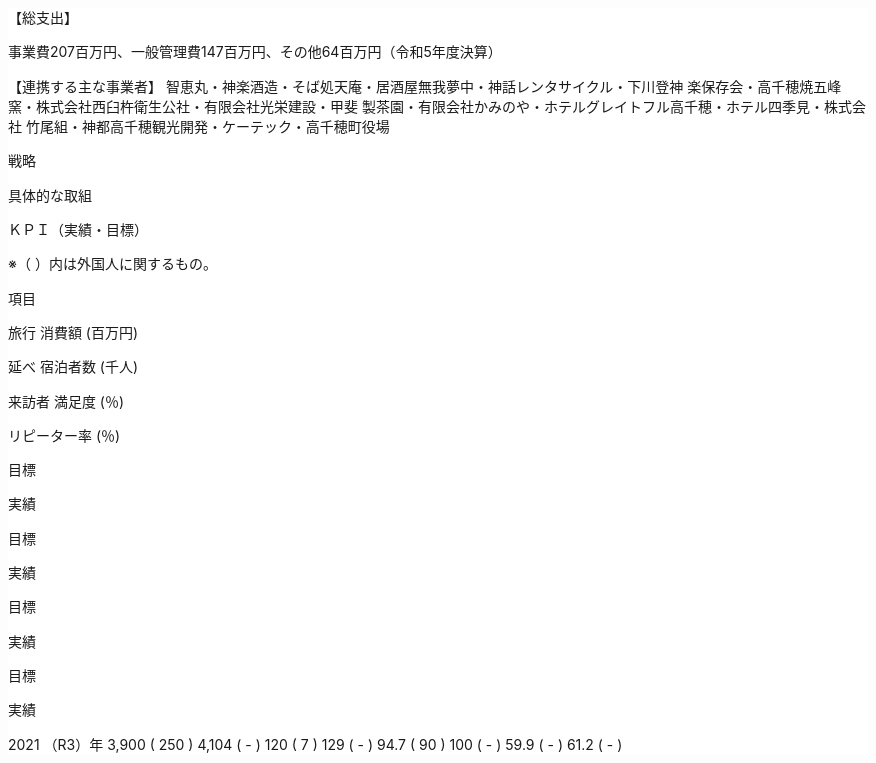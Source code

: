 【総支出】

事業費207百万円、一般管理費147百万円、その他64百万円（令和5年度決算）

【連携する主な事業者】
智恵丸・神楽酒造・そば処天庵・居酒屋無我夢中・神話レンタサイクル・下川登神
楽保存会・高千穂焼五峰窯・株式会社西臼杵衛生公社・有限会社光栄建設・甲斐
製茶園・有限会社かみのや・ホテルグレイトフル高千穂・ホテル四季見・株式会社
竹尾組・神都高千穂観光開発・ケーテック・高千穂町役場

戦略

具体的な取組

ＫＰＩ（実績・目標）

※（ ）内は外国人に関するもの。

項目

旅行
消費額
(百万円)

延べ
宿泊者数
(千人)

来訪者
満足度
(％)

リピーター率
(％)

目標

実績

目標

実績

目標

実績

目標

実績

2021
（R3）年
3,900
( 250  )
4,104
( - )
120
( 7 )
129
( - )
94.7
( 90 )
100
( - )
59.9
( - )
61.2
( - )
